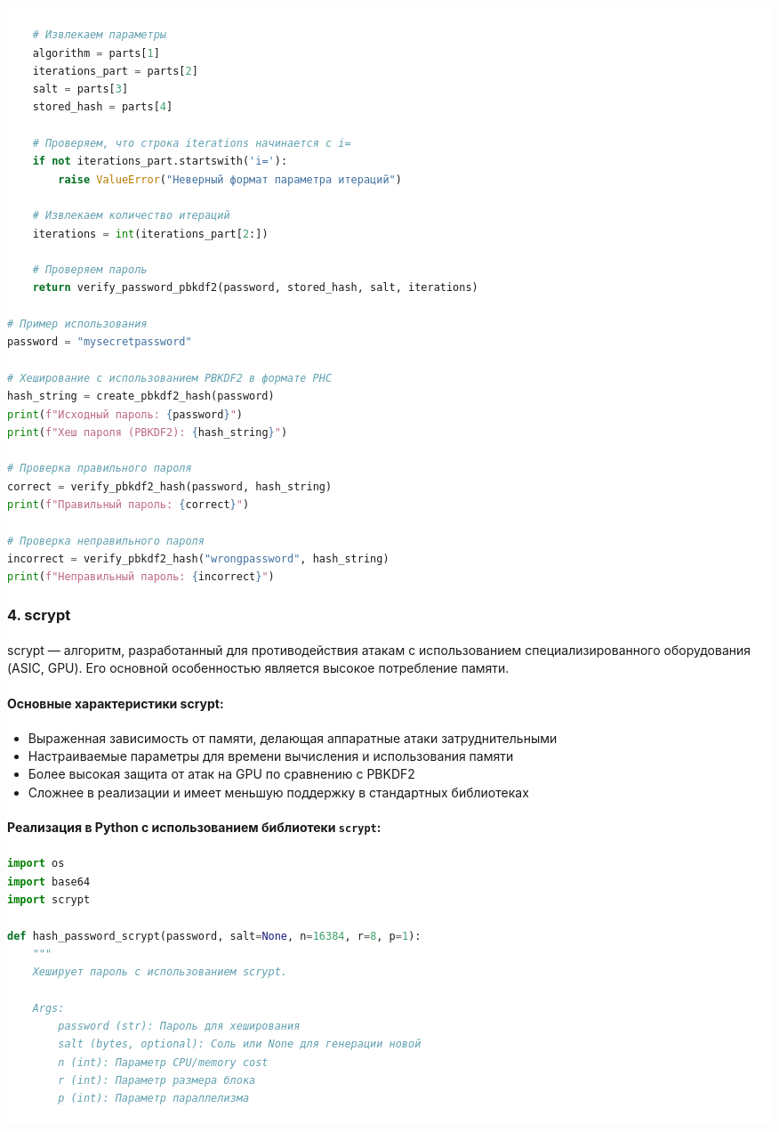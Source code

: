 ```python
    
    # Извлекаем параметры
    algorithm = parts[1]
    iterations_part = parts[2]
    salt = parts[3]
    stored_hash = parts[4]
    
    # Проверяем, что строка iterations начинается с i=
    if not iterations_part.startswith('i='):
        raise ValueError("Неверный формат параметра итераций")
    
    # Извлекаем количество итераций
    iterations = int(iterations_part[2:])
    
    # Проверяем пароль
    return verify_password_pbkdf2(password, stored_hash, salt, iterations)

# Пример использования
password = "mysecretpassword"

# Хеширование с использованием PBKDF2 в формате PHC
hash_string = create_pbkdf2_hash(password)
print(f"Исходный пароль: {password}")
print(f"Хеш пароля (PBKDF2): {hash_string}")

# Проверка правильного пароля
correct = verify_pbkdf2_hash(password, hash_string)
print(f"Правильный пароль: {correct}")

# Проверка неправильного пароля
incorrect = verify_pbkdf2_hash("wrongpassword", hash_string)
print(f"Неправильный пароль: {incorrect}")
```

### 4. scrypt

scrypt — алгоритм, разработанный для противодействия атакам с использованием специализированного оборудования (ASIC, GPU). Его основной особенностью является высокое потребление памяти.

#### Основные характеристики scrypt:
- Выраженная зависимость от памяти, делающая аппаратные атаки затруднительными
- Настраиваемые параметры для времени вычисления и использования памяти
- Более высокая защита от атак на GPU по сравнению с PBKDF2
- Сложнее в реализации и имеет меньшую поддержку в стандартных библиотеках

#### Реализация в Python с использованием библиотеки `scrypt`:

```python
import os
import base64
import scrypt

def hash_password_scrypt(password, salt=None, n=16384, r=8, p=1):
    """
    Хеширует пароль с использованием scrypt.
    
    Args:
        password (str): Пароль для хеширования
        salt (bytes, optional): Соль или None для генерации новой
        n (int): Параметр CPU/memory cost
        r (int): Параметр размера блока
        p (int): Параметр параллелизма
        
```